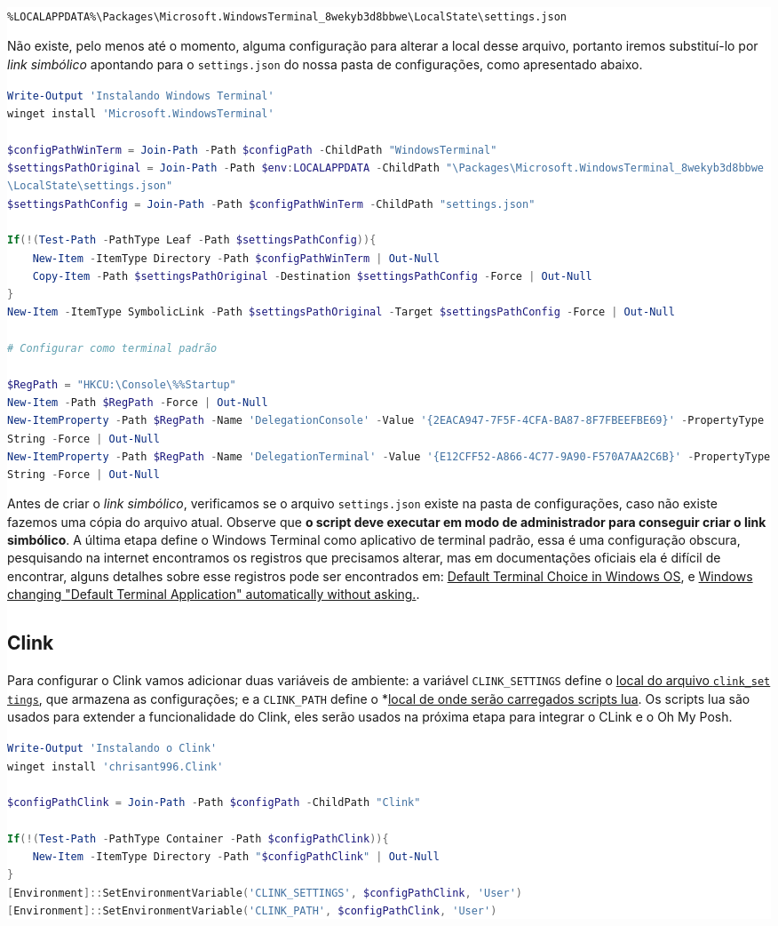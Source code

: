 `%LOCALAPPDATA%\Packages\Microsoft.WindowsTerminal_8wekyb3d8bbwe\LocalState\settings.json`

Não existe, pelo menos até o momento, alguma configuração para alterar a local desse arquivo, portanto iremos substituí-lo por *link simbólico* apontando para o `settings.json` do nossa pasta de configurações, como apresentado abaixo.

```powershell
Write-Output 'Instalando Windows Terminal'
winget install 'Microsoft.WindowsTerminal'

$configPathWinTerm = Join-Path -Path $configPath -ChildPath "WindowsTerminal" 
$settingsPathOriginal = Join-Path -Path $env:LOCALAPPDATA -ChildPath "\Packages\Microsoft.WindowsTerminal_8wekyb3d8bbwe\LocalState\settings.json"
$settingsPathConfig = Join-Path -Path $configPathWinTerm -ChildPath "settings.json" 

If(!(Test-Path -PathType Leaf -Path $settingsPathConfig)){
    New-Item -ItemType Directory -Path $configPathWinTerm | Out-Null
    Copy-Item -Path $settingsPathOriginal -Destination $settingsPathConfig -Force | Out-Null
}
New-Item -ItemType SymbolicLink -Path $settingsPathOriginal -Target $settingsPathConfig -Force | Out-Null

# Configurar como terminal padrão

$RegPath = "HKCU:\Console\%%Startup"
New-Item -Path $RegPath -Force | Out-Null
New-ItemProperty -Path $RegPath -Name 'DelegationConsole' -Value '{2EACA947-7F5F-4CFA-BA87-8F7FBEEFBE69}' -PropertyType String -Force | Out-Null
New-ItemProperty -Path $RegPath -Name 'DelegationTerminal' -Value '{E12CFF52-A866-4C77-9A90-F570A7AA2C6B}' -PropertyType String -Force | Out-Null
```

Antes de criar o *link simbólico*, verificamos se o arquivo `settings.json` existe na pasta de configurações, caso não existe fazemos uma cópia do arquivo atual. Observe que **o script deve executar em modo de administrador para conseguir criar o link simbólico**. A última etapa define o Windows Terminal como aplicativo de terminal padrão, essa é uma configuração obscura, pesquisando na internet encontramos os registros que precisamos alterar, mas em documentações oficiais ela é difícil de encontrar, alguns detalhes sobre esse registros pode ser encontrados em: [Default Terminal Choice in Windows OS](https://github.com/microsoft/terminal/blob/main/doc/specs/%23492%20-%20Default%20Terminal/spec.md), e [Windows changing "Default Terminal Application" automatically without asking.](https://github.com/microsoft/terminal/issues/15654).

## Clink

Para configurar o Clink vamos adicionar duas variáveis de ambiente: a variável `CLINK_SETTINGS` define o [local do arquivo `clink_settings`](https://chrisant996.github.io/clink/clink.html#file-locations), que armazena as configurações; e 
a `CLINK_PATH` define o *[local de onde serão carregados scripts lua](https://chrisant996.github.io/clink/clink.html#location-of-lua-scripts). Os scripts lua são usados para extender a funcionalidade do Clink, eles serão usados na próxima etapa para integrar o CLink e o Oh My Posh.

```powershell
Write-Output 'Instalando o Clink'
winget install 'chrisant996.Clink'

$configPathClink = Join-Path -Path $configPath -ChildPath "Clink" 

If(!(Test-Path -PathType Container -Path $configPathClink)){
    New-Item -ItemType Directory -Path "$configPathClink" | Out-Null
}
[Environment]::SetEnvironmentVariable('CLINK_SETTINGS', $configPathClink, 'User')
[Environment]::SetEnvironmentVariable('CLINK_PATH', $configPathClink, 'User')
```

